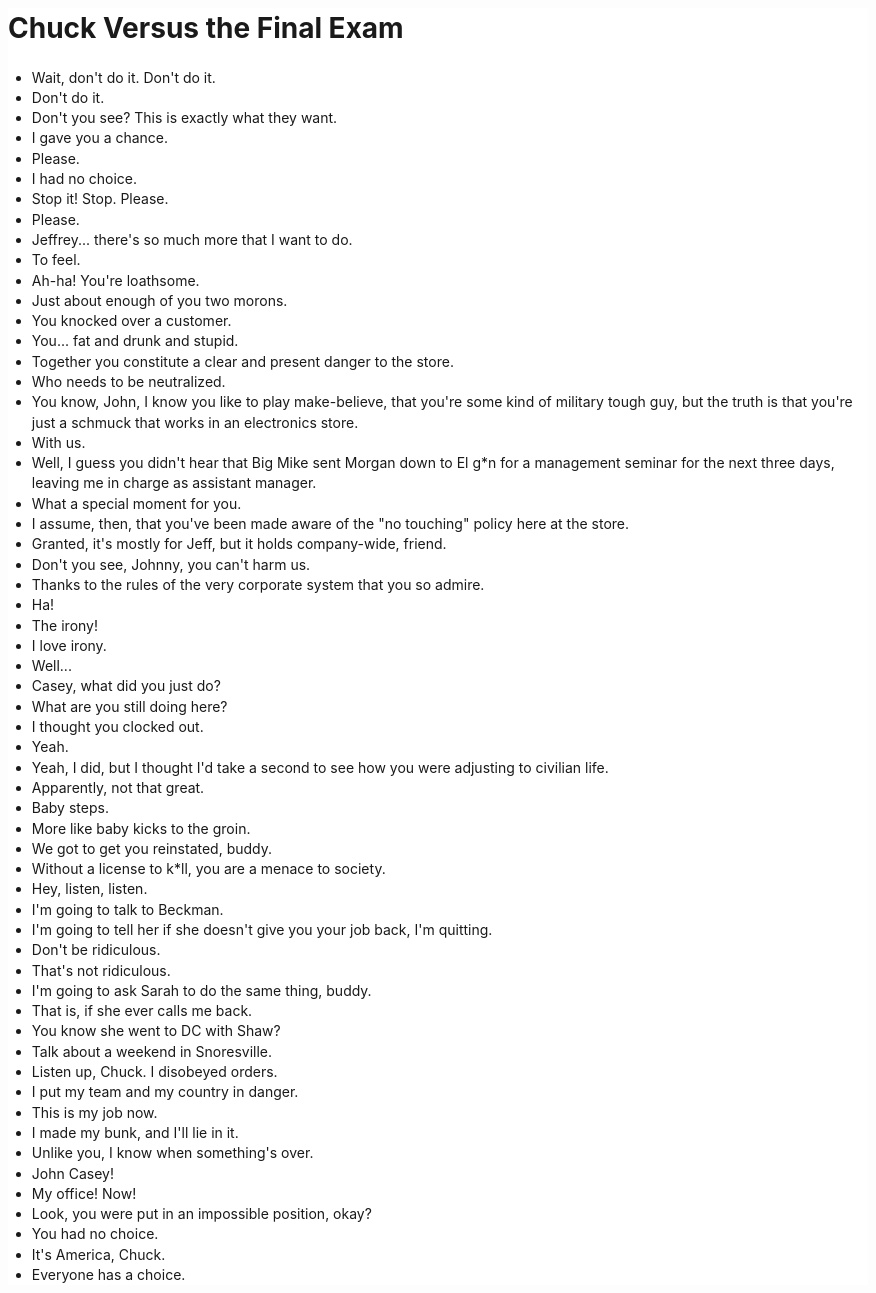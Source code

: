 # Chuck Versus the Final Exam

- Wait, don't do it. Don't do it.
- Don't do it.
- Don't you see? This is exactly what they want.
- I gave you a chance.
- Please.
- I had no choice.
- Stop it! Stop. Please.
- Please.
- Jeffrey... there's so much more that I want to do.
- To feel.
- Ah-ha! You're loathsome.
- Just about enough of you two morons.
- You knocked over a customer.
- You... fat and drunk and stupid.
- Together you constitute a clear and present danger to the store.
- Who needs to be neutralized.
- You know, John, I know you like to play make-believe, that you're some kind of military tough guy, but the truth is that you're just a schmuck that works in an electronics store.
- With us.
- Well, I guess you didn't hear that Big Mike sent Morgan down to El g\*n for a management seminar for the next three days, leaving me in charge as assistant manager.
- What a special moment for you.
- I assume, then, that you've been made aware of the "no touching" policy here at the store.
- Granted, it's mostly for Jeff, but it holds company-wide, friend.
- Don't you see, Johnny, you can't harm us.
- Thanks to the rules of the very corporate system that you so admire.
- Ha!
- The irony!
- I love irony.
- Well...
- Casey, what did you just do?
- What are you still doing here?
- I thought you clocked out.
- Yeah.
- Yeah, I did, but I thought I'd take a second to see how you were adjusting to civilian life.
- Apparently, not that great.
- Baby steps.
- More like baby kicks to the groin.
- We got to get you reinstated, buddy.
- Without a license to k\*ll, you are a menace to society.
- Hey, listen, listen.
- I'm going to talk to Beckman.
- I'm going to tell her if she doesn't give you your job back, I'm quitting.
- Don't be ridiculous.
- That's not ridiculous.
- I'm going to ask Sarah to do the same thing, buddy.
- That is, if she ever calls me back.
- You know she went to DC with Shaw?
- Talk about a weekend in Snoresville.
- Listen up, Chuck. I disobeyed orders.
- I put my team and my country in danger.
- This is my job now.
- I made my bunk, and I'll lie in it.
- Unlike you, I know when something's over.
- John Casey!
- My office! Now!
- Look, you were put in an impossible position, okay?
- You had no choice.
- It's America, Chuck.
- Everyone has a choice.